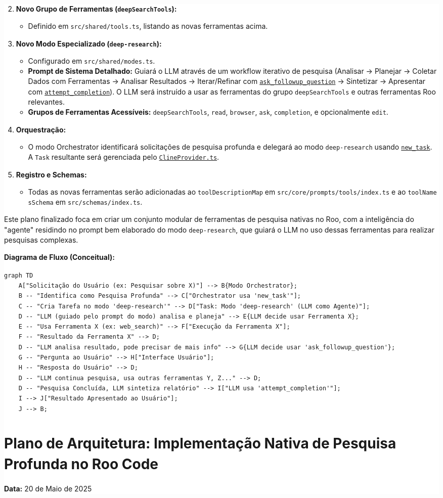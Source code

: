 2.  **Novo Grupo de Ferramentas (`deepSearchTools`):**

    - Definido em `src/shared/tools.ts`, listando as novas ferramentas acima.

3.  **Novo Modo Especializado (`deep-research`):**

    - Configurado em `src/shared/modes.ts`.
    - **Prompt de Sistema Detalhado:** Guiará o LLM através de um workflow iterativo de pesquisa (Analisar -> Planejar -> Coletar Dados com Ferramentas -> Analisar Resultados -> Iterar/Refinar com [`ask_followup_question`](src/core/tools/askFollowupQuestionTool.ts:1) -> Sintetizar -> Apresentar com [`attempt_completion`](src/core/tools/attemptCompletionTool.ts:1)). O LLM será instruído a usar as ferramentas do grupo `deepSearchTools` e outras ferramentas Roo relevantes.
    - **Grupos de Ferramentas Acessíveis:** `deepSearchTools`, `read`, `browser`, `ask`, `completion`, e opcionalmente `edit`.

4.  **Orquestração:**

    - O modo Orchestrator identificará solicitações de pesquisa profunda e delegará ao modo `deep-research` usando [`new_task`](src/core/tools/newTaskTool.ts:1). A `Task` resultante será gerenciada pelo [`ClineProvider.ts`](src/core/webview/ClineProvider.ts:1).

5.  **Registro e Schemas:**
    - Todas as novas ferramentas serão adicionadas ao `toolDescriptionMap` em `src/core/prompts/tools/index.ts` e ao `toolNamesSchema` em `src/schemas/index.ts`.

Este plano finalizado foca em criar um conjunto modular de ferramentas de pesquisa nativas no Roo, com a inteligência do "agente" residindo no prompt bem elaborado do modo `deep-research`, que guiará o LLM no uso dessas ferramentas para realizar pesquisas complexas.

**Diagrama de Fluxo (Conceitual):**

```mermaid
graph TD
    A["Solicitação do Usuário (ex: Pesquisar sobre X)"] --> B{Modo Orchestrator};
    B -- "Identifica como Pesquisa Profunda" --> C["Orchestrator usa 'new_task'"];
    C -- "Cria Tarefa no modo 'deep-research'" --> D["Task: Modo 'deep-research' (LLM como Agente)"];
    D -- "LLM (guiado pelo prompt do modo) analisa e planeja" --> E{LLM decide usar Ferramenta X};
    E -- "Usa Ferramenta X (ex: web_search)" --> F["Execução da Ferramenta X"];
    F -- "Resultado da Ferramenta X" --> D;
    D -- "LLM analisa resultado, pode precisar de mais info" --> G{LLM decide usar 'ask_followup_question'};
    G -- "Pergunta ao Usuário" --> H["Interface Usuário"];
    H -- "Resposta do Usuário" --> D;
    D -- "LLM continua pesquisa, usa outras ferramentas Y, Z..." --> D;
    D -- "Pesquisa Concluída, LLM sintetiza relatório" --> I["LLM usa 'attempt_completion'"];
    I --> J["Resultado Apresentado ao Usuário"];
    J --> B;
```

# Plano de Arquitetura: Implementação Nativa de Pesquisa Profunda no Roo Code

**Data:** 20 de Maio de 2025
